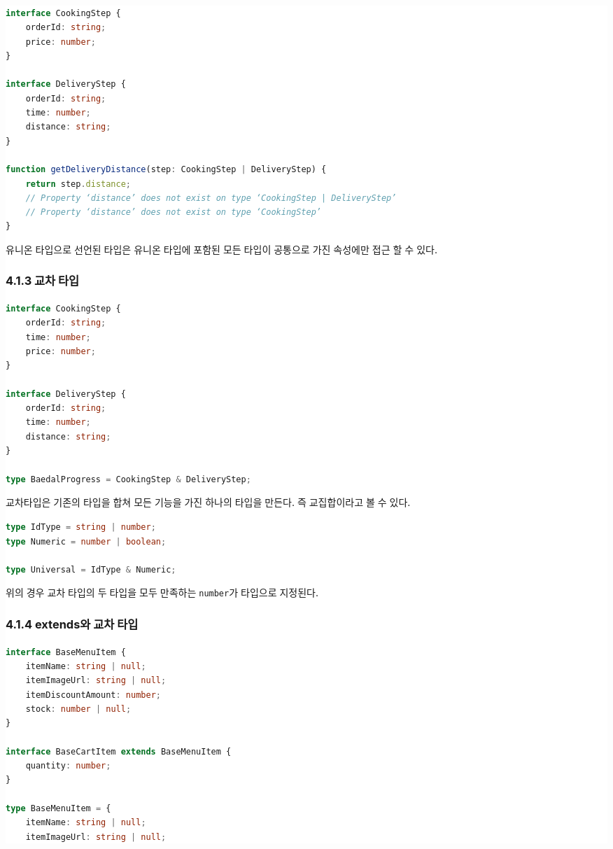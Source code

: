 ```ts
interface CookingStep {
	orderId: string;
	price: number;
}

interface DeliveryStep {
	orderId: string;
	time: number;
	distance: string;
}

function getDeliveryDistance(step: CookingStep | DeliveryStep) {
	return step.distance;
	// Property ‘distance’ does not exist on type ‘CookingStep | DeliveryStep’
	// Property ‘distance’ does not exist on type ‘CookingStep’
}
```

유니온 타입으로 선언된 타입은 유니온 타입에 포함된 모든 타입이 공통으로 가진 속성에만 접근 할 수 있다.

### 4.1.3 교차 타입

```ts
interface CookingStep {
	orderId: string;
	time: number;
	price: number;
}

interface DeliveryStep {
	orderId: string;
	time: number;
	distance: string;
}

type BaedalProgress = CookingStep & DeliveryStep;
```

교차타입은 기존의 타입을 합쳐 모든 기능을 가진 하나의 타입을 만든다. 즉 교집합이라고 볼 수 있다.

```ts
type IdType = string | number;
type Numeric = number | boolean;

type Universal = IdType & Numeric;
```

위의 경우 교차 타입의 두 타입을 모두 만족하는 `number`가 타입으로 지정된다.

### 4.1.4 extends와 교차 타입

```ts
interface BaseMenuItem {
	itemName: string | null;
	itemImageUrl: string | null;
	itemDiscountAmount: number;
	stock: number | null;
}

interface BaseCartItem extends BaseMenuItem {
	quantity: number;
}

type BaseMenuItem = {
	itemName: string | null;
	itemImageUrl: string | null;
```